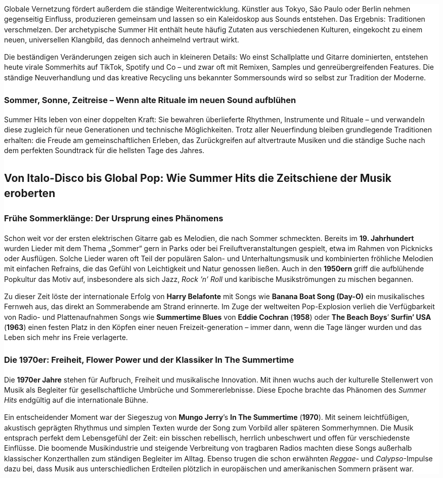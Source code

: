 Globale Vernetzung fördert außerdem die ständige Weiterentwicklung. Künstler aus Tokyo, São Paulo
oder Berlin nehmen gegenseitig Einfluss, produzieren gemeinsam und lassen so ein Kaleidoskop aus
Sounds entstehen. Das Ergebnis: Traditionen verschmelzen. Der archetypische Summer Hit enthält heute
häufig Zutaten aus verschiedenen Kulturen, eingekocht zu einem neuen, universellen Klangbild, das
dennoch anheimelnd vertraut wirkt.

Die beständigen Veränderungen zeigen sich auch in kleineren Details: Wo einst Schallplatte und
Gitarre dominierten, entstehen heute virale Sommerhits auf TikTok, Spotify und Co – und zwar oft mit
Remixen, Samples und genreübergreifenden Features. Die ständige Neuverhandlung und das kreative
Recycling uns bekannter Sommersounds wird so selbst zur Tradition der Moderne.

### Sommer, Sonne, Zeitreise – Wenn alte Rituale im neuen Sound aufblühen

Summer Hits leben von einer doppelten Kraft: Sie bewahren überlieferte Rhythmen, Instrumente und
Rituale – und verwandeln diese zugleich für neue Generationen und technische Möglichkeiten. Trotz
aller Neuerfindung bleiben grundlegende Traditionen erhalten: die Freude am gemeinschaftlichen
Erleben, das Zurückgreifen auf altvertraute Musiken und die ständige Suche nach dem perfekten
Soundtrack für die hellsten Tage des Jahres.

## Von Italo-Disco bis Global Pop: Wie Summer Hits die Zeitschiene der Musik eroberten

### Frühe Sommerklänge: Der Ursprung eines Phänomens

Schon weit vor der ersten elektrischen Gitarre gab es Melodien, die nach Sommer schmeckten. Bereits
im **19. Jahrhundert** wurden Lieder mit dem Thema „Sommer“ gern in Parks oder bei
Freiluftveranstaltungen gespielt, etwa im Rahmen von Picknicks oder Ausflügen. Solche Lieder waren
oft Teil der populären Salon- und Unterhaltungsmusik und kombinierten fröhliche Melodien mit
einfachen Refrains, die das Gefühl von Leichtigkeit und Natur genossen ließen. Auch in den
**1950ern** griff die aufblühende Popkultur das Motiv auf, insbesondere als sich Jazz, _Rock ’n’
Roll_ und karibische Musikströmungen zu mischen begannen.

Zu dieser Zeit löste der internationale Erfolg von **Harry Belafonte** mit Songs wie **Banana Boat
Song (Day-O)** ein musikalisches Fernweh aus, das direkt an Sommerabende am Strand erinnerte. Im
Zuge der weltweiten Pop-Explosion verlieh die Verfügbarkeit von Radio- und Plattenaufnahmen Songs
wie **Summertime Blues** von **Eddie Cochran** (**1958**) oder **The Beach Boys**’ **Surfin’ USA**
(**1963**) einen festen Platz in den Köpfen einer neuen Freizeit-generation – immer dann, wenn die
Tage länger wurden und das Leben sich mehr ins Freie verlagerte.

### Die 1970er: Freiheit, Flower Power und der Klassiker In The Summertime

Die **1970er Jahre** stehen für Aufbruch, Freiheit und musikalische Innovation. Mit ihnen wuchs auch
der kulturelle Stellenwert von Musik als Begleiter für gesellschaftliche Umbrüche und
Sommererlebnisse. Diese Epoche brachte das Phänomen des _Summer Hits_ endgültig auf die
internationale Bühne.

Ein entscheidender Moment war der Siegeszug von **Mungo Jerry**’s **In The Summertime** (**1970**).
Mit seinem leichtfüßigen, akustisch geprägten Rhythmus und simplen Texten wurde der Song zum Vorbild
aller späteren Sommerhymnen. Die Musik entsprach perfekt dem Lebensgefühl der Zeit: ein bisschen
rebellisch, herrlich unbeschwert und offen für verschiedenste Einflüsse. Die boomende Musikindustrie
und steigende Verbreitung von tragbaren Radios machten diese Songs außerhalb klassischer
Konzerthallen zum ständigen Begleiter im Alltag. Ebenso trugen die schon erwähnten _Reggae_- und
_Calypso_-Impulse dazu bei, dass Musik aus unterschiedlichen Erdteilen plötzlich in europäischen und
amerikanischen Sommern präsent war.
